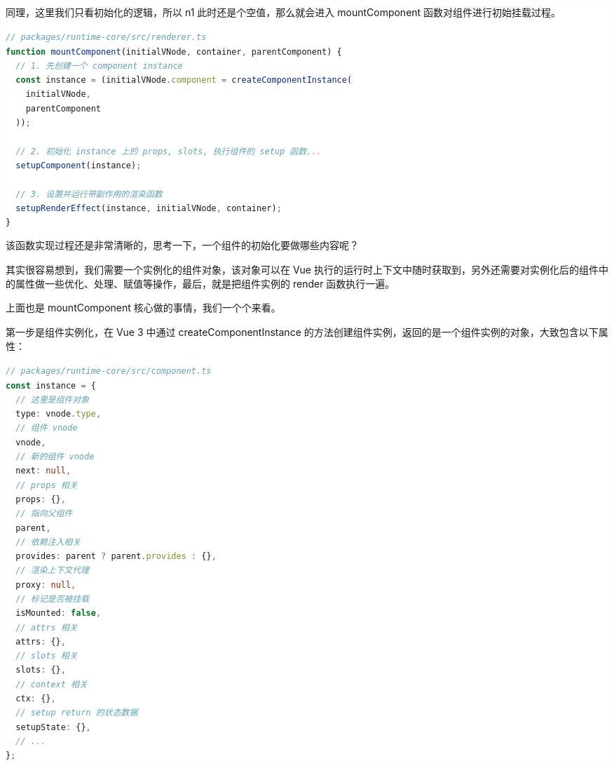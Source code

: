同理，这里我们只看初始化的逻辑，所以 n1 此时还是个空值，那么就会进入 mountComponent 函数对组件进行初始挂载过程。

```typescript
// packages/runtime-core/src/renderer.ts
function mountComponent(initialVNode, container, parentComponent) {
  // 1. 先创建一个 component instance
  const instance = (initialVNode.component = createComponentInstance(
    initialVNode,
    parentComponent
  ));
  
  // 2. 初始化 instance 上的 props, slots, 执行组件的 setup 函数...
  setupComponent(instance);

  // 3. 设置并运行带副作用的渲染函数
  setupRenderEffect(instance, initialVNode, container);
}
```

该函数实现过程还是非常清晰的，思考一下，一个组件的初始化要做哪些内容呢？

其实很容易想到，我们需要一个实例化的组件对象，该对象可以在 Vue 执行的运行时上下文中随时获取到，另外还需要对实例化后的组件中的属性做一些优化、处理、赋值等操作，最后，就是把组件实例的 render 函数执行一遍。

上面也是 mountComponent 核心做的事情，我们一个个来看。

第一步是组件实例化，在 Vue 3 中通过 createComponentInstance 的方法创建组件实例，返回的是一个组件实例的对象，大致包含以下属性：

```typescript
// packages/runtime-core/src/component.ts
const instance = {
  // 这里是组件对象
  type: vnode.type, 
  // 组件 vnode
  vnode,
  // 新的组件 vnode
  next: null, 
  // props 相关
  props: {}, 
  // 指向父组件
  parent,
  // 依赖注入相关
  provides: parent ? parent.provides : {},
  // 渲染上下文代理
  proxy: null,
  // 标记是否被挂载
  isMounted: false,
  // attrs 相关
  attrs: {}, 
  // slots 相关
  slots: {}, 
  // context 相关
  ctx: {},
  // setup return 的状态数据
  setupState: {}, 
  // ...
};
```
